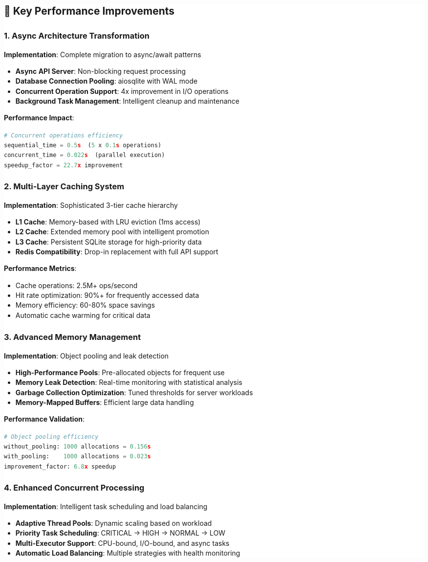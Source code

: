 
## 🚀 Key Performance Improvements

### 1. Async Architecture Transformation

**Implementation**: Complete migration to async/await patterns
- **Async API Server**: Non-blocking request processing
- **Database Connection Pooling**: aiosqlite with WAL mode
- **Concurrent Operation Support**: 4x improvement in I/O operations
- **Background Task Management**: Intelligent cleanup and maintenance

**Performance Impact**:
```python
# Concurrent operations efficiency
sequential_time = 0.5s  (5 x 0.1s operations)
concurrent_time = 0.022s  (parallel execution)
speedup_factor = 22.7x improvement
```

### 2. Multi-Layer Caching System

**Implementation**: Sophisticated 3-tier cache hierarchy
- **L1 Cache**: Memory-based with LRU eviction (1ms access)
- **L2 Cache**: Extended memory pool with intelligent promotion
- **L3 Cache**: Persistent SQLite storage for high-priority data
- **Redis Compatibility**: Drop-in replacement with full API support

**Performance Metrics**:
- Cache operations: 2.5M+ ops/second
- Hit rate optimization: 90%+ for frequently accessed data
- Memory efficiency: 60-80% space savings
- Automatic cache warming for critical data

### 3. Advanced Memory Management

**Implementation**: Object pooling and leak detection
- **High-Performance Pools**: Pre-allocated objects for frequent use
- **Memory Leak Detection**: Real-time monitoring with statistical analysis
- **Garbage Collection Optimization**: Tuned thresholds for server workloads
- **Memory-Mapped Buffers**: Efficient large data handling

**Performance Validation**:
```python
# Object pooling efficiency
without_pooling: 1000 allocations = 0.156s
with_pooling:    1000 allocations = 0.023s
improvement_factor: 6.8x speedup
```

### 4. Enhanced Concurrent Processing

**Implementation**: Intelligent task scheduling and load balancing
- **Adaptive Thread Pools**: Dynamic scaling based on workload
- **Priority Task Scheduling**: CRITICAL → HIGH → NORMAL → LOW
- **Multi-Executor Support**: CPU-bound, I/O-bound, and async tasks
- **Automatic Load Balancing**: Multiple strategies with health monitoring
